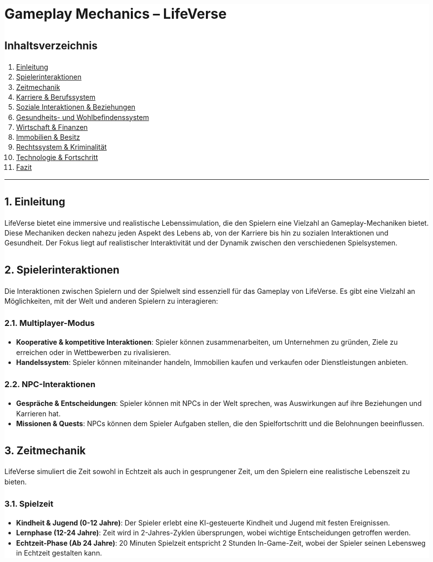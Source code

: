 # Gameplay Mechanics – LifeVerse

## Inhaltsverzeichnis
1. [Einleitung](#einleitung)
2. [Spielerinteraktionen](#spielerinteraktionen)
3. [Zeitmechanik](#zeitmechanik)
4. [Karriere & Berufssystem](#karriere--berufssystem)
5. [Soziale Interaktionen & Beziehungen](#soziale-interaktionen--beziehungen)
6. [Gesundheits- und Wohlbefindenssystem](#gesundheits--und-wohlbefindenssystem)
7. [Wirtschaft & Finanzen](#wirtschaft--und-finanzen)
8. [Immobilien & Besitz](#immobilien--und-besitz)
9. [Rechtssystem & Kriminalität](#rechtssystem--kriminalität)
10. [Technologie & Fortschritt](#technologie--fortschritt)
11. [Fazit](#fazit)

---

## 1. Einleitung

LifeVerse bietet eine immersive und realistische Lebenssimulation, die den Spielern eine Vielzahl an Gameplay-Mechaniken bietet. Diese Mechaniken decken nahezu jeden Aspekt des Lebens ab, von der Karriere bis hin zu sozialen Interaktionen und Gesundheit. Der Fokus liegt auf realistischer Interaktivität und der Dynamik zwischen den verschiedenen Spielsystemen.

## 2. Spielerinteraktionen

Die Interaktionen zwischen Spielern und der Spielwelt sind essenziell für das Gameplay von LifeVerse. Es gibt eine Vielzahl an Möglichkeiten, mit der Welt und anderen Spielern zu interagieren:

### 2.1. Multiplayer-Modus
- **Kooperative & kompetitive Interaktionen**: Spieler können zusammenarbeiten, um Unternehmen zu gründen, Ziele zu erreichen oder in Wettbewerben zu rivalisieren.
- **Handelssystem**: Spieler können miteinander handeln, Immobilien kaufen und verkaufen oder Dienstleistungen anbieten.

### 2.2. NPC-Interaktionen
- **Gespräche & Entscheidungen**: Spieler können mit NPCs in der Welt sprechen, was Auswirkungen auf ihre Beziehungen und Karrieren hat.
- **Missionen & Quests**: NPCs können dem Spieler Aufgaben stellen, die den Spielfortschritt und die Belohnungen beeinflussen.

## 3. Zeitmechanik

LifeVerse simuliert die Zeit sowohl in Echtzeit als auch in gesprungener Zeit, um den Spielern eine realistische Lebenszeit zu bieten.

### 3.1. Spielzeit
- **Kindheit & Jugend (0-12 Jahre)**: Der Spieler erlebt eine KI-gesteuerte Kindheit und Jugend mit festen Ereignissen.
- **Lernphase (12-24 Jahre)**: Zeit wird in 2-Jahres-Zyklen übersprungen, wobei wichtige Entscheidungen getroffen werden.
- **Echtzeit-Phase (Ab 24 Jahre)**: 20 Minuten Spielzeit entspricht 2 Stunden In-Game-Zeit, wobei der Spieler seinen Lebensweg in Echtzeit gestalten kann.
